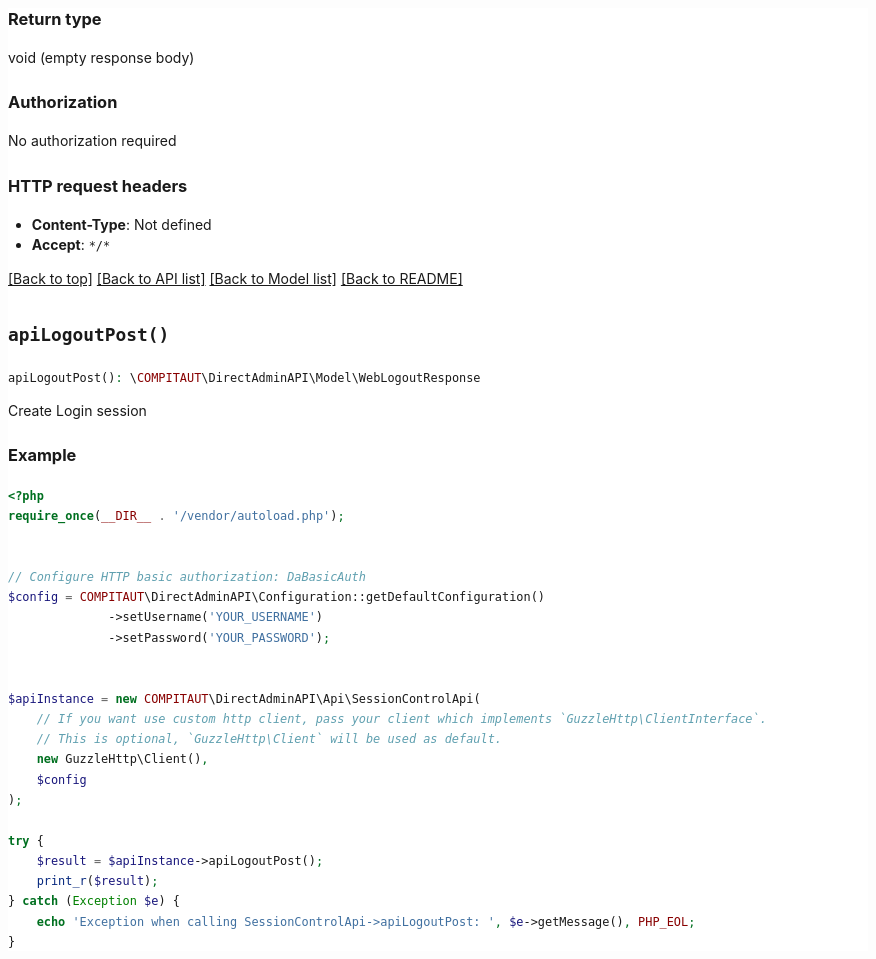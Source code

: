 ### Return type

void (empty response body)

### Authorization

No authorization required

### HTTP request headers

- **Content-Type**: Not defined
- **Accept**: `*/*`

[[Back to top]](#) [[Back to API list]](../../README.md#endpoints)
[[Back to Model list]](../../README.md#models)
[[Back to README]](../../README.md)

## `apiLogoutPost()`

```php
apiLogoutPost(): \COMPITAUT\DirectAdminAPI\Model\WebLogoutResponse
```

Create Login session

### Example

```php
<?php
require_once(__DIR__ . '/vendor/autoload.php');


// Configure HTTP basic authorization: DaBasicAuth
$config = COMPITAUT\DirectAdminAPI\Configuration::getDefaultConfiguration()
              ->setUsername('YOUR_USERNAME')
              ->setPassword('YOUR_PASSWORD');


$apiInstance = new COMPITAUT\DirectAdminAPI\Api\SessionControlApi(
    // If you want use custom http client, pass your client which implements `GuzzleHttp\ClientInterface`.
    // This is optional, `GuzzleHttp\Client` will be used as default.
    new GuzzleHttp\Client(),
    $config
);

try {
    $result = $apiInstance->apiLogoutPost();
    print_r($result);
} catch (Exception $e) {
    echo 'Exception when calling SessionControlApi->apiLogoutPost: ', $e->getMessage(), PHP_EOL;
}
```
